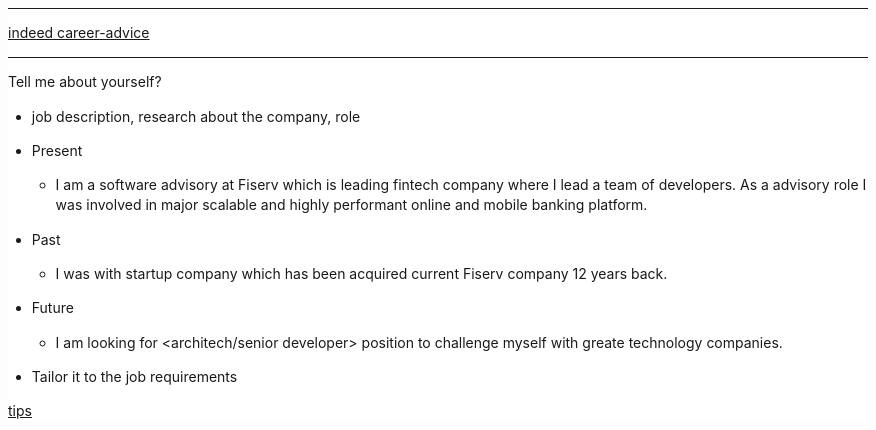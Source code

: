 
_____

[indeed career-advice](https://www.indeed.com/career-advice/interviewing/questions-to-ask-yourself-before-a-job-interview)

______

Tell me about yourself?
* job description, research about the company, role
* Present
  * I am a software advisory at Fiserv which is leading fintech company where I lead a team of developers. As a advisory role I was involved in major scalable and highly performant online and mobile banking platform.
* Past
  * I was with startup company which has been acquired current Fiserv company 12 years back.
* Future
  * I am looking for <architech/senior developer> position to challenge myself with greate technology companies.


* Tailor it to the job requirements

[tips](https://www.themuse.com/advice/tell-me-about-yourself-interview-question-answer-examples)